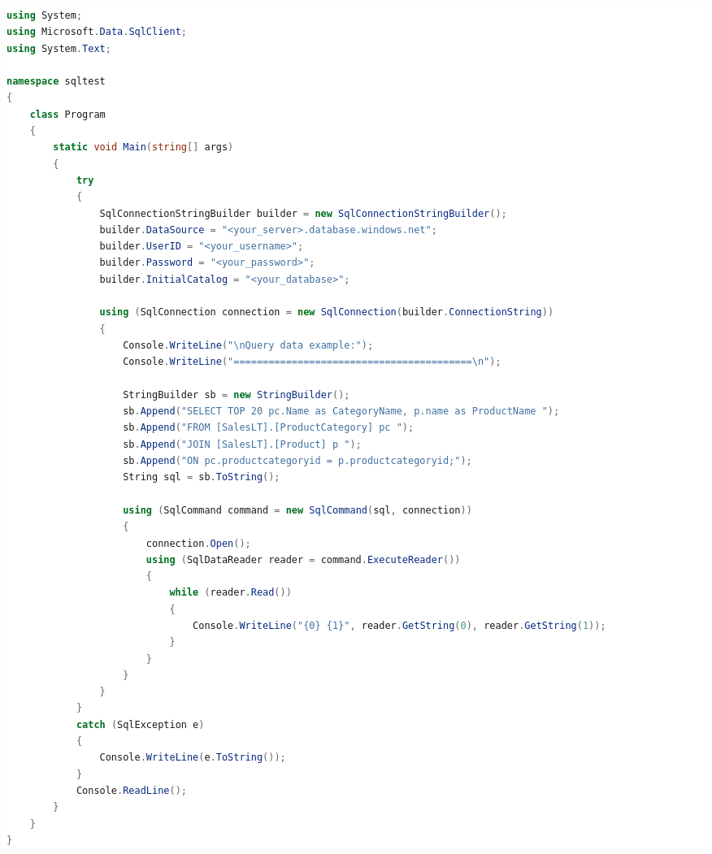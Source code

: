    ```csharp
   using System;
   using Microsoft.Data.SqlClient;
   using System.Text;
   
   namespace sqltest
   {
       class Program
       {
           static void Main(string[] args)
           {
               try 
               { 
                   SqlConnectionStringBuilder builder = new SqlConnectionStringBuilder();
                   builder.DataSource = "<your_server>.database.windows.net"; 
                   builder.UserID = "<your_username>";            
                   builder.Password = "<your_password>";     
                   builder.InitialCatalog = "<your_database>";
   
                   using (SqlConnection connection = new SqlConnection(builder.ConnectionString))
                   {
                       Console.WriteLine("\nQuery data example:");
                       Console.WriteLine("=========================================\n");
                       
                       StringBuilder sb = new StringBuilder();
                       sb.Append("SELECT TOP 20 pc.Name as CategoryName, p.name as ProductName ");
                       sb.Append("FROM [SalesLT].[ProductCategory] pc ");
                       sb.Append("JOIN [SalesLT].[Product] p ");
                       sb.Append("ON pc.productcategoryid = p.productcategoryid;");
                       String sql = sb.ToString();
   
                       using (SqlCommand command = new SqlCommand(sql, connection))
                       {
                           connection.Open();
                           using (SqlDataReader reader = command.ExecuteReader())
                           {
                               while (reader.Read())
                               {
                                   Console.WriteLine("{0} {1}", reader.GetString(0), reader.GetString(1));
                               }
                           }
                       }                    
                   }
               }
               catch (SqlException e)
               {
                   Console.WriteLine(e.ToString());
               }
               Console.ReadLine();
           }
       }
   }
   ```


[step-4-connect-resiliently-to-sql-with-ado-net-a78n]: /sql/connect/ado-net/step-4-connect-resiliently-sql-ado-net
